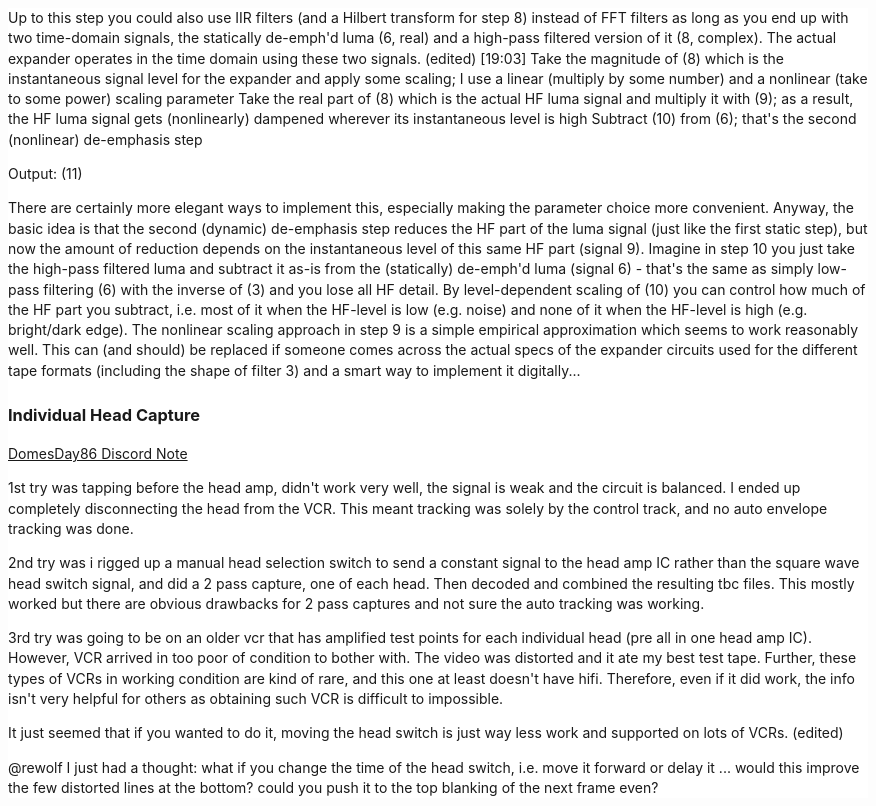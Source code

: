Up to this step you could also use IIR filters (and a Hilbert transform for step 8) instead of FFT filters as long as you end up with two time-domain signals, the statically de-emph'd luma (6, real) and a high-pass filtered version of it (8, complex). The actual expander operates in the time domain using these two signals. (edited)
[19:03]
Take the magnitude of (8) which is the instantaneous signal level for the expander and apply some scaling; I use a linear (multiply by some number) and a nonlinear (take to some power) scaling parameter
Take the real part of (8) which is the actual HF luma signal and multiply it with (9); as a result, the HF luma signal gets (nonlinearly) dampened wherever its instantaneous level is high
Subtract (10) from (6); that's the second (nonlinear) de-emphasis step

Output: (11)

There are certainly more elegant ways to implement this, especially making the parameter choice more convenient. Anyway, the basic idea is that the second (dynamic) de-emphasis step reduces the HF part of the luma signal (just like the first static step), but now the amount of reduction depends on the instantaneous level of this same HF part (signal 9). Imagine in step 10 you just take the high-pass filtered luma and subtract it as-is from the (statically) de-emph'd luma (signal 6) - that's the same as simply low-pass filtering (6) with the inverse of (3) and you lose all HF detail. By level-dependent scaling of (10) you can control how much of the HF part you subtract, i.e. most of it when the HF-level is low (e.g. noise) and none of it when the HF-level is high (e.g. bright/dark edge). The nonlinear scaling approach in step 9 is a simple empirical approximation which seems to work reasonably well. This can (and should) be replaced if someone comes across the actual specs of the expander circuits used for the different tape formats (including the shape of filter 3) and a smart way to implement it digitally...


### Individual Head Capture 


[DomesDay86 Discord Note](https://discord.com/channels/665557267189334046/782578245408653313/1192172101495443526)

1st try was tapping before the head amp, didn't work very well, the signal is weak and the circuit is balanced. I ended up completely disconnecting the head from the VCR. This meant tracking was solely by the control track, and no auto envelope tracking was done. 

2nd try was i rigged up a manual head selection switch to send a constant signal to the head amp IC rather than the square wave head switch signal, and did a 2 pass capture, one of each head. Then decoded and combined the resulting tbc files.  This mostly worked but there are obvious drawbacks for 2 pass captures and not sure the auto tracking was working.

3rd try was going to be on an older vcr that has amplified test points for each individual head (pre all in one head amp IC).  However, VCR arrived in too poor of condition to bother with.  The video was distorted and it ate my best test tape.  Further, these types of VCRs in working condition are kind of rare, and this one at least doesn't have hifi.  Therefore, even if it did work, the info isn't very helpful for others as obtaining such VCR is difficult to impossible. 

It just seemed that if you wanted to do it, moving the head switch is just way less work and supported on lots of VCRs. (edited)

@rewolf
I just had a thought: what if you change the time of the head switch, i.e. move it forward or delay it ... would this improve the few distorted lines at the bottom? could you push it to the top blanking of the next frame even?
